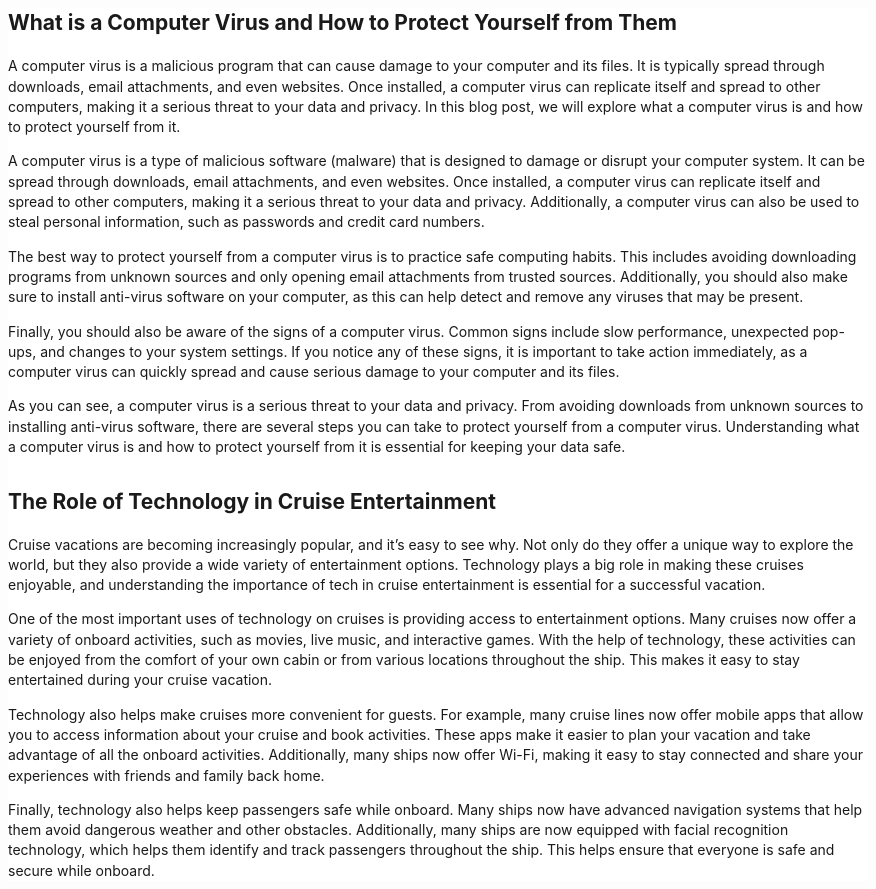## What is a Computer Virus and How to Protect Yourself from Them

A computer virus is a malicious program that can cause damage to your computer and its files. It is typically spread through downloads, email attachments, and even websites. Once installed, a computer virus can replicate itself and spread to other computers, making it a serious threat to your data and privacy. In this blog post, we will explore what a computer virus is and how to protect yourself from it.

A computer virus is a type of malicious software (malware) that is designed to damage or disrupt your computer system. It can be spread through downloads, email attachments, and even websites. Once installed, a computer virus can replicate itself and spread to other computers, making it a serious threat to your data and privacy. Additionally, a computer virus can also be used to steal personal information, such as passwords and credit card numbers.

The best way to protect yourself from a computer virus is to practice safe computing habits. This includes avoiding downloading programs from unknown sources and only opening email attachments from trusted sources. Additionally, you should also make sure to install anti-virus software on your computer, as this can help detect and remove any viruses that may be present.

Finally, you should also be aware of the signs of a computer virus. Common signs include slow performance, unexpected pop-ups, and changes to your system settings. If you notice any of these signs, it is important to take action immediately, as a computer virus can quickly spread and cause serious damage to your computer and its files.

As you can see, a computer virus is a serious threat to your data and privacy. From avoiding downloads from unknown sources to installing anti-virus software, there are several steps you can take to protect yourself from a computer virus. Understanding what a computer virus is and how to protect yourself from it is essential for keeping your data safe.

## The Role of Technology in Cruise Entertainment

Cruise vacations are becoming increasingly popular, and it’s easy to see why. Not only do they offer a unique way to explore the world, but they also provide a wide variety of entertainment options. Technology plays a big role in making these cruises enjoyable, and understanding the importance of tech in cruise entertainment is essential for a successful vacation.

One of the most important uses of technology on cruises is providing access to entertainment options. Many cruises now offer a variety of onboard activities, such as movies, live music, and interactive games. With the help of technology, these activities can be enjoyed from the comfort of your own cabin or from various locations throughout the ship. This makes it easy to stay entertained during your cruise vacation.

Technology also helps make cruises more convenient for guests. For example, many cruise lines now offer mobile apps that allow you to access information about your cruise and book activities. These apps make it easier to plan your vacation and take advantage of all the onboard activities. Additionally, many ships now offer Wi-Fi, making it easy to stay connected and share your experiences with friends and family back home.

Finally, technology also helps keep passengers safe while onboard. Many ships now have advanced navigation systems that help them avoid dangerous weather and other obstacles. Additionally, many ships are now equipped with facial recognition technology, which helps them identify and track passengers throughout the ship. This helps ensure that everyone is safe and secure while onboard.

